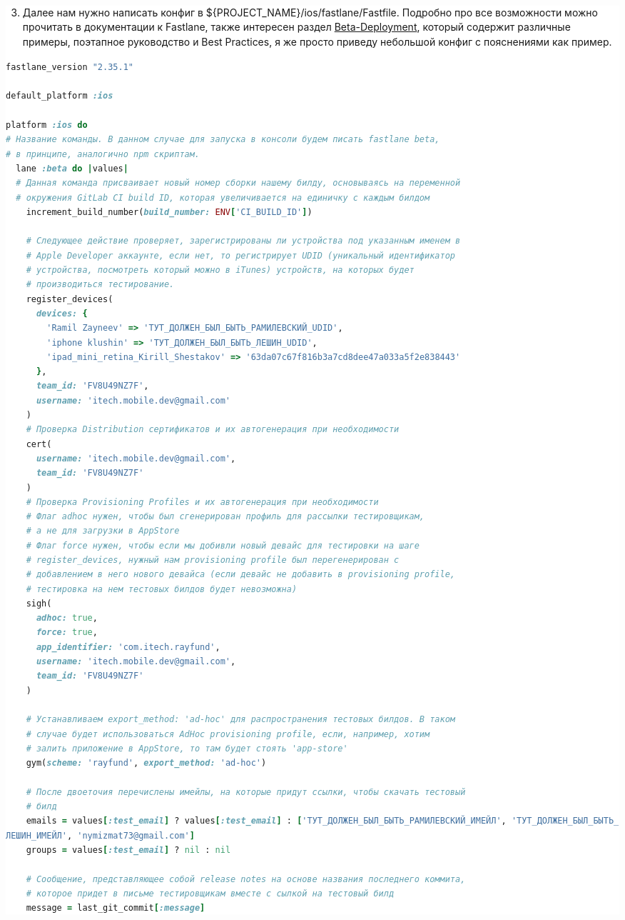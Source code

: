 3. Далее нам нужно написать конфиг в ${PROJECT_NAME}/ios/fastlane/Fastfile. Подробно про все возможности можно прочитать в документации к Fastlane, также интересен раздел [Beta-Deployment](https://docs.fastlane.tools/getting-started/ios/beta-deployment/), который содержит различные примеры, поэтапное руководство и Best Practices, я же просто приведу небольшой конфиг с пояснениями как пример.
```ruby
fastlane_version "2.35.1"

default_platform :ios

platform :ios do
# Название команды. В данном случае для запуска в консоли будем писать fastlane beta, 
# в принципе, аналогично npm скриптам.
  lane :beta do |values|
  # Данная команда присваивает новый номер сборки нашему билду, основываясь на переменной
  # окружения GitLab CI build ID, которая увеличивается на единичку с каждым билдом
    increment_build_number(build_number: ENV['CI_BUILD_ID'])
    
    # Следующее действие проверяет, зарегистрированы ли устройства под указанным именем в
    # Apple Developer аккаунте, если нет, то регистрирует UDID (уникальный идентификатор 
    # устройства, посмотреть который можно в iTunes) устройств, на которых будет 
    # производиться тестирование.
    register_devices(
      devices: {
        'Ramil Zayneev' => 'ТУТ_ДОЛЖЕН_БЫЛ_БЫТЬ_РАМИЛЕВСКИЙ_UDID',
        'iphone klushin' => 'ТУТ_ДОЛЖЕН_БЫЛ_БЫТЬ_ЛЕШИН_UDID',
        'ipad_mini_retina_Kirill_Shestakov' => '63da07c67f816b3a7cd8dee47a033a5f2e838443'
      },
      team_id: 'FV8U49NZ7F',
      username: 'itech.mobile.dev@gmail.com'
    )
	# Проверка Distribution сертификатов и их автогенерация при необходимости
    cert(
      username: 'itech.mobile.dev@gmail.com',
      team_id: 'FV8U49NZ7F'
    )
	# Проверка Provisioning Profiles и их автогенерация при необходимости
    # Флаг adhoc нужен, чтобы был сгенерирован профиль для рассылки тестировщикам,
    # а не для загрузки в AppStore
    # Флаг force нужен, чтобы если мы добивли новый девайс для тестировки на шаге 
    # register_devices, нужный нам provisioning profile был перегенерирован с 
    # добавлением в него нового девайса (если девайс не добавить в provisioning profile, 
    # тестировка на нем тестовых билдов будет невозможна)
    sigh(
      adhoc: true,
      force: true,
      app_identifier: 'com.itech.rayfund',
      username: 'itech.mobile.dev@gmail.com',
      team_id: 'FV8U49NZ7F'
    )

    # Устанавливаем export_method: 'ad-hoc' для распространения тестовых билдов. В таком 
    # случае будет использоваться AdHoc provisioning profile, если, например, хотим 
    # залить приложение в AppStore, то там будет стоять 'app-store'
    gym(scheme: 'rayfund', export_method: 'ad-hoc')

	# После двоеточия перечислены имейлы, на которые придут ссылки, чтобы скачать тестовый 
    # билд
    emails = values[:test_email] ? values[:test_email] : ['ТУТ_ДОЛЖЕН_БЫЛ_БЫТЬ_РАМИЛЕВСКИЙ_ИМЕЙЛ', 'ТУТ_ДОЛЖЕН_БЫЛ_БЫТЬ_ЛЕШИН_ИМЕЙЛ', 'nymizmat73@gmail.com'] 
    groups = values[:test_email] ? nil : nil 
    
    # Сообщение, представляющее собой release notes на основе названия последнего коммита, 
    # которое придет в письме тестировщикам вместе с сылкой на тестовый билд
    message = last_git_commit[:message]
```